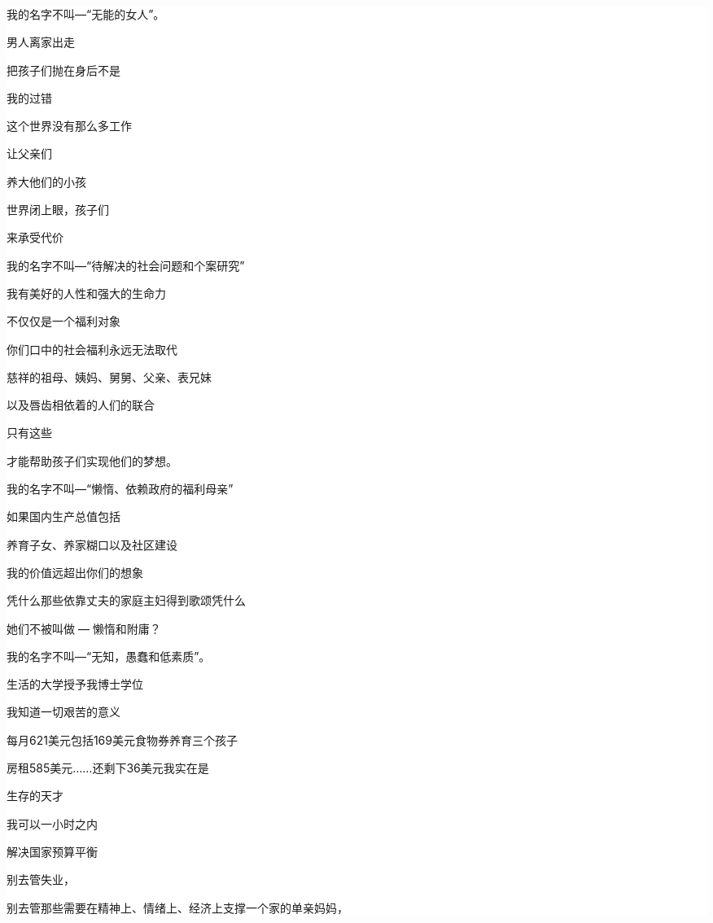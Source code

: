我的名字不叫—“无能的女人”。

男人离家出走

把孩子们抛在身后不是

我的过错

这个世界没有那么多工作

让父亲们

养大他们的小孩

世界闭上眼，孩子们

来承受代价

我的名字不叫—“待解决的社会问题和个案研究”

我有美好的人性和强大的生命力

不仅仅是一个福利对象

你们口中的社会福利永远无法取代

慈祥的祖母、姨妈、舅舅、父亲、表兄妹

以及唇齿相依着的人们的联合

只有这些

才能帮助孩子们实现他们的梦想。

我的名字不叫—“懒惰、依赖政府的福利母亲”

如果国内生产总值包括

养育子女、养家糊口以及社区建设

我的价值远超出你们的想象

凭什么那些依靠丈夫的家庭主妇得到歌颂凭什么

她们不被叫做 — 懒惰和附庸？

我的名字不叫—“无知，愚蠢和低素质”。

生活的大学授予我博士学位

我知道一切艰苦的意义

每月621美元包括169美元食物券养育三个孩子

房租585美元……还剩下36美元我实在是

生存的天才

我可以一小时之内

解决国家预算平衡

别去管失业，

别去管那些需要在精神上、情绪上、经济上支撑一个家的单亲妈妈，
